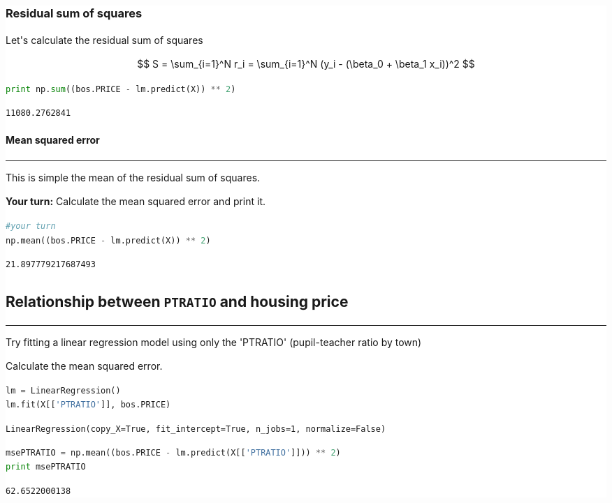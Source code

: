 
### Residual sum of squares

Let's calculate the residual sum of squares 

$$ S = \sum_{i=1}^N r_i = \sum_{i=1}^N (y_i - (\beta_0 + \beta_1 x_i))^2 $$


```python
print np.sum((bos.PRICE - lm.predict(X)) ** 2)
```

    11080.2762841


#### Mean squared error
***
This is simple the mean of the residual sum of squares.

**Your turn:** Calculate the mean squared error and print it.


```python
#your turn
np.mean((bos.PRICE - lm.predict(X)) ** 2)
```




    21.897779217687493



## Relationship between `PTRATIO` and housing price
***

Try fitting a linear regression model using only the 'PTRATIO' (pupil-teacher ratio by town)

Calculate the mean squared error. 



```python
lm = LinearRegression()
lm.fit(X[['PTRATIO']], bos.PRICE)
```




    LinearRegression(copy_X=True, fit_intercept=True, n_jobs=1, normalize=False)




```python
msePTRATIO = np.mean((bos.PRICE - lm.predict(X[['PTRATIO']])) ** 2)
print msePTRATIO
```

    62.6522000138



